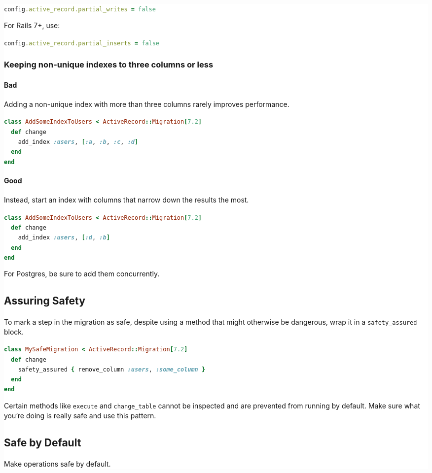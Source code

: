 ```ruby
config.active_record.partial_writes = false
```

For Rails 7+, use:

```ruby
config.active_record.partial_inserts = false
```

### Keeping non-unique indexes to three columns or less

#### Bad

Adding a non-unique index with more than three columns rarely improves performance.

```ruby
class AddSomeIndexToUsers < ActiveRecord::Migration[7.2]
  def change
    add_index :users, [:a, :b, :c, :d]
  end
end
```

#### Good

Instead, start an index with columns that narrow down the results the most.

```ruby
class AddSomeIndexToUsers < ActiveRecord::Migration[7.2]
  def change
    add_index :users, [:d, :b]
  end
end
```

For Postgres, be sure to add them concurrently.

## Assuring Safety

To mark a step in the migration as safe, despite using a method that might otherwise be dangerous, wrap it in a `safety_assured` block.

```ruby
class MySafeMigration < ActiveRecord::Migration[7.2]
  def change
    safety_assured { remove_column :users, :some_column }
  end
end
```

Certain methods like `execute` and `change_table` cannot be inspected and are prevented from running by default. Make sure what you’re doing is really safe and use this pattern.

## Safe by Default

Make operations safe by default.
